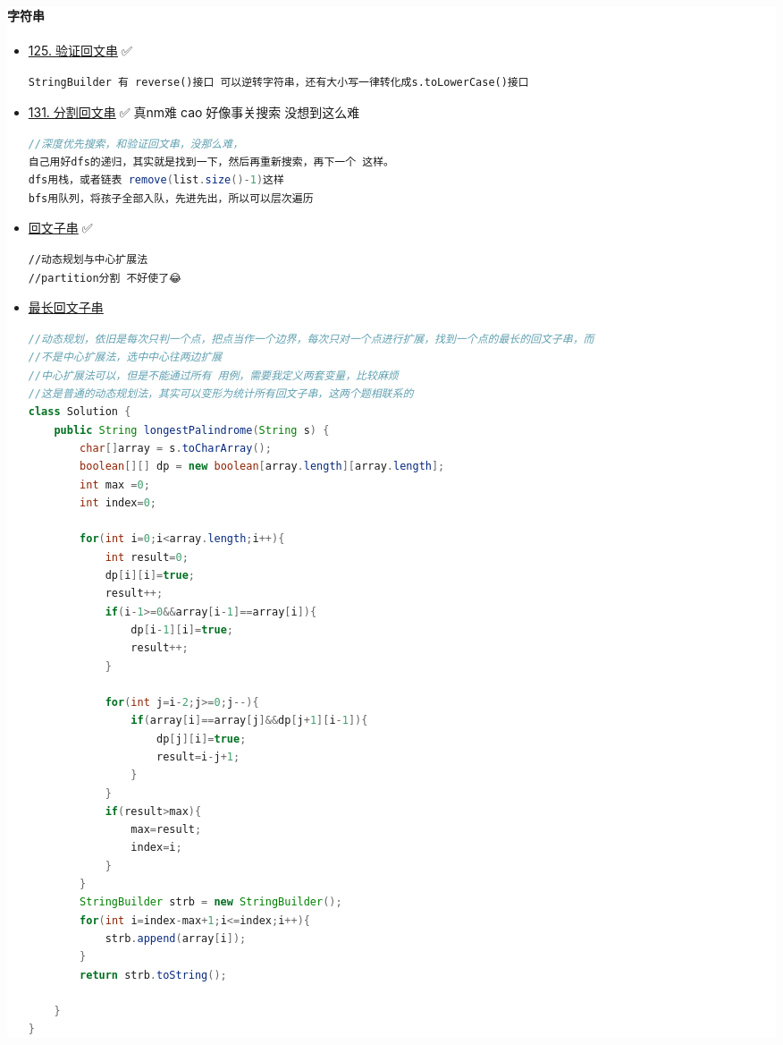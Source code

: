 #### **字符串**

- [125. 验证回文串](https://link.zhihu.com/?target=https%3A//leetcode-cn.com/problems/valid-palindrome/) ✅

  ```
  StringBuilder 有 reverse()接口 可以逆转字符串，还有大小写一律转化成s.toLowerCase()接口
  ```

- [131. 分割回文串](https://link.zhihu.com/?target=https%3A//leetcode-cn.com/problems/palindrome-partitioning/) ✅  真nm难 cao 好像事关搜索 没想到这么难

  ```java
  //深度优先搜索，和验证回文串，没那么难，
  自己用好dfs的递归，其实就是找到一下，然后再重新搜索，再下一个 这样。
  dfs用栈，或者链表 remove(list.size()-1)这样
  bfs用队列，将孩子全部入队，先进先出，所以可以层次遍历
  ```

- [回文子串](<https://leetcode-cn.com/problems/palindromic-substrings/comments/>) ✅

  ```
  //动态规划与中心扩展法
  //partition分割 不好使了😂
  ```

- [最长回文子串](https://leetcode-cn.com/problems/longest-palindromic-substring/submissions/)

  ```java
  //动态规划，依旧是每次只判一个点，把点当作一个边界，每次只对一个点进行扩展，找到一个点的最长的回文子串，而
  //不是中心扩展法，选中中心往两边扩展
  //中心扩展法可以，但是不能通过所有 用例，需要我定义两套变量，比较麻烦
  //这是普通的动态规划法，其实可以变形为统计所有回文子串，这两个题相联系的
  class Solution {
      public String longestPalindrome(String s) {
          char[]array = s.toCharArray();
          boolean[][] dp = new boolean[array.length][array.length];
          int max =0;
          int index=0;
     
          for(int i=0;i<array.length;i++){
              int result=0;
              dp[i][i]=true;
              result++;
              if(i-1>=0&&array[i-1]==array[i]){
                  dp[i-1][i]=true;
                  result++;
              }
              
              for(int j=i-2;j>=0;j--){
                  if(array[i]==array[j]&&dp[j+1][i-1]){
                      dp[j][i]=true;
                      result=i-j+1;
                  }
              }
              if(result>max){
                  max=result;
                  index=i;
              }      
          }
          StringBuilder strb = new StringBuilder();
          for(int i=index-max+1;i<=index;i++){
              strb.append(array[i]);
          }
          return strb.toString();
          
      }
  }
  ```